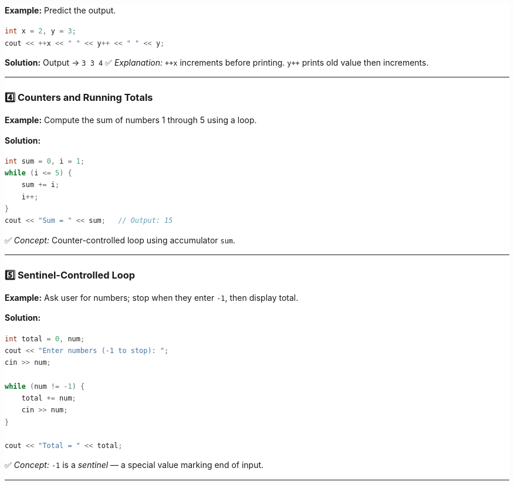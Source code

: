 **Example:**
Predict the output.

```cpp
int x = 2, y = 3;
cout << ++x << " " << y++ << " " << y;
```

**Solution:**
Output → `3 3 4`
✅ *Explanation:*
`++x` increments before printing.
`y++` prints old value then increments.

---

### 4️⃣ **Counters and Running Totals**

**Example:**
Compute the sum of numbers 1 through 5 using a loop.

**Solution:**

```cpp
int sum = 0, i = 1;
while (i <= 5) {
    sum += i;
    i++;
}
cout << "Sum = " << sum;   // Output: 15
```

✅ *Concept:* Counter-controlled loop using accumulator `sum`.

---

### 5️⃣ **Sentinel-Controlled Loop**

**Example:**
Ask user for numbers; stop when they enter `-1`, then display total.

**Solution:**

```cpp
int total = 0, num;
cout << "Enter numbers (-1 to stop): ";
cin >> num;

while (num != -1) {
    total += num;
    cin >> num;
}

cout << "Total = " << total;
```

✅ *Concept:* `-1` is a *sentinel* — a special value marking end of input.

---